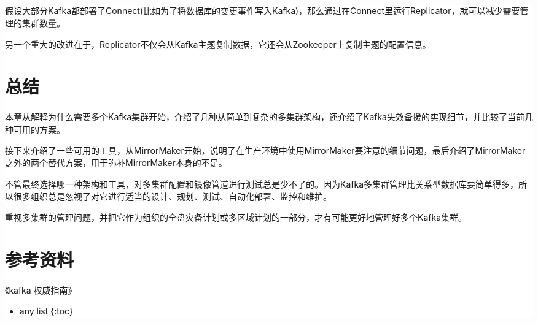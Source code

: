 假设大部分Kafka都部署了Connect(比如为了将数据库的变更事件写入Kafka)，那么通过在Connect里运行Replicator，就可以减少需要管理的集群数量。

另一个重大的改进在于，Replicator不仅会从Kafka主题复制数据，它还会从Zookeeper上复制主题的配置信息。

# 总结

本章从解释为什么需要多个Kafka集群开始，介绍了几种从简单到复杂的多集群架构，还介绍了Kafka失效备援的实现细节，并比较了当前几种可用的方案。

接下来介绍了一些可用的工具，从MirrorMaker开始，说明了在生产环境中使用MirrorMaker要注意的细节问题，最后介绍了MirrorMaker之外的两个替代方案，用于弥补MirrorMaker本身的不足。

不管最终选择哪一种架构和工具，对多集群配置和镜像管道进行测试总是少不了的。因为Kafka多集群管理比关系型数据库要简单得多，所以很多组织总是忽视了对它进行适当的设计、规划、测试、自动化部署、监控和维护。

重视多集群的管理问题，并把它作为组织的全盘灾备计划或多区域计划的一部分，才有可能更好地管理好多个Kafka集群。

# 参考资料

《kafka 权威指南》

* any list
{:toc}
